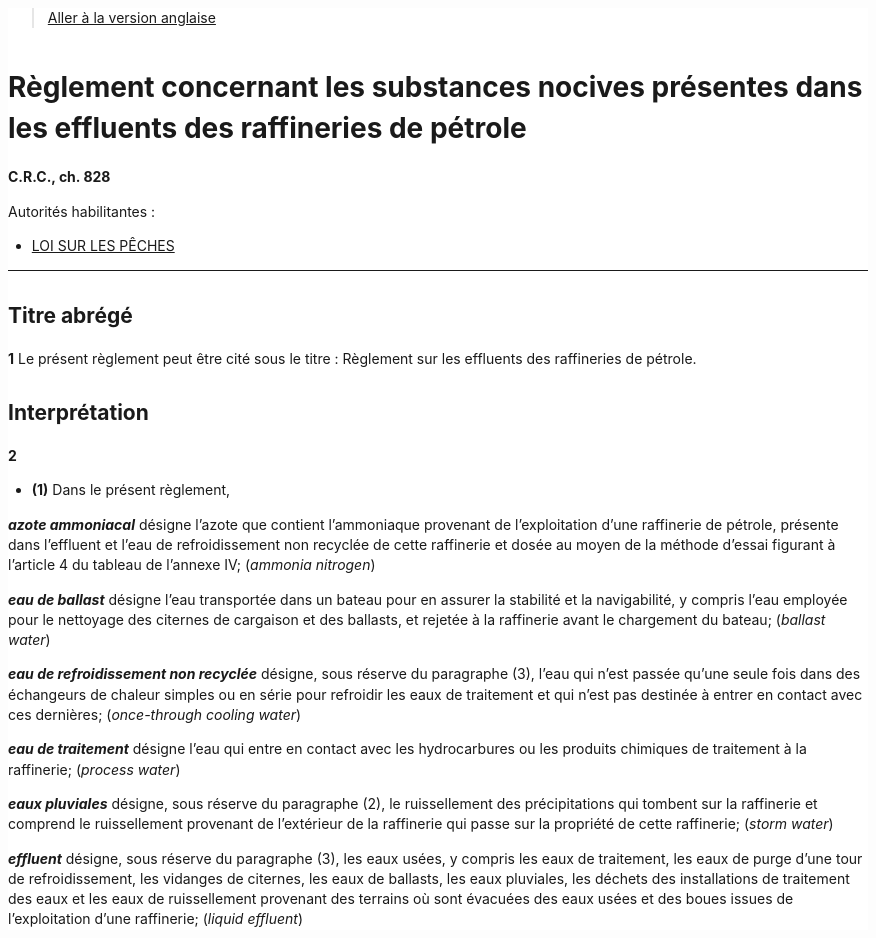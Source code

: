 > [Aller à la version anglaise](/en/Regulations/Consolidated%20Regulations%20of%20Canada/801-900/C.R.C.,%20c.%20828.md)

# Règlement concernant les substances nocives présentes dans les effluents des raffineries de pétrole

**C.R.C., ch. 828**

Autorités habilitantes : 
- [LOI SUR LES PÊCHES](/fr/Lois/Lois%20révisées%20du%20Canada/F/F-14.md)

----------



## Titre abrégé


**1** Le présent règlement peut être cité sous le titre : Règlement sur les effluents des raffineries de pétrole.




## Interprétation


**2** 

- **(1)** Dans le présent règlement,

***azote ammoniacal*** désigne l’azote que contient l’ammoniaque provenant de l’exploitation d’une raffinerie de pétrole, présente dans l’effluent et l’eau de refroidissement non recyclée de cette raffinerie et dosée au moyen de la méthode d’essai figurant à l’article 4 du tableau de l’annexe IV; (*ammonia nitrogen*)

***eau de ballast*** désigne l’eau transportée dans un bateau pour en assurer la stabilité et la navigabilité, y compris l’eau employée pour le nettoyage des citernes de cargaison et des ballasts, et rejetée à la raffinerie avant le chargement du bateau; (*ballast water*)

***eau de refroidissement non recyclée*** désigne, sous réserve du paragraphe (3), l’eau qui n’est passée qu’une seule fois dans des échangeurs de chaleur simples ou en série pour refroidir les eaux de traitement et qui n’est pas destinée à entrer en contact avec ces dernières; (*once-through cooling water*)

***eau de traitement*** désigne l’eau qui entre en contact avec les hydrocarbures ou les produits chimiques de traitement à la raffinerie; (*process water*)

***eaux pluviales*** désigne, sous réserve du paragraphe (2), le ruissellement des précipitations qui tombent sur la raffinerie et comprend le ruissellement provenant de l’extérieur de la raffinerie qui passe sur la propriété de cette raffinerie; (*storm water*)

***effluent*** désigne, sous réserve du paragraphe (3), les eaux usées, y compris les eaux de traitement, les eaux de purge d’une tour de refroidissement, les vidanges de citernes, les eaux de ballasts, les eaux pluviales, les déchets des installations de traitement des eaux et les eaux de ruissellement provenant des terrains où sont évacuées des eaux usées et des boues issues de l’exploitation d’une raffinerie; (*liquid effluent*)

